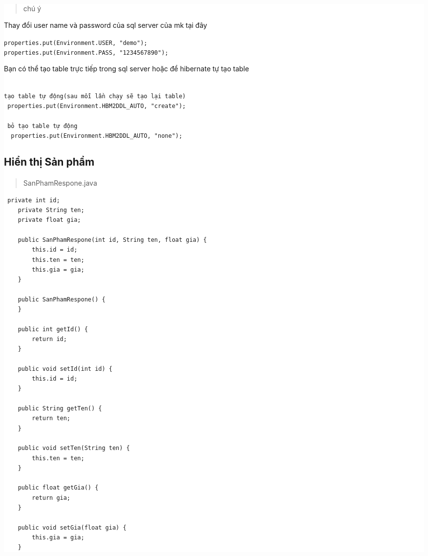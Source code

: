 > chú ý 

 Thay đổi user name và password của sql server của mk tại đây 

```
properties.put(Environment.USER, "demo");
properties.put(Environment.PASS, "1234567890");

```

Bạn có thể tạo table trực tiếp trong sql server hoặc để hibernate tự tạo table 

```

tạo table tự động(sau mỗi lần chạy sẽ tạo lại table)
 properties.put(Environment.HBM2DDL_AUTO, "create");
 
 bỏ tạo table tự động
  properties.put(Environment.HBM2DDL_AUTO, "none");

```

## Hiển thị Sản phẩm 

> SanPhamRespone.java

```
 private int id;
    private String ten;
    private float gia;

    public SanPhamRespone(int id, String ten, float gia) {
        this.id = id;
        this.ten = ten;
        this.gia = gia;
    }

    public SanPhamRespone() {
    }

    public int getId() {
        return id;
    }

    public void setId(int id) {
        this.id = id;
    }

    public String getTen() {
        return ten;
    }

    public void setTen(String ten) {
        this.ten = ten;
    }

    public float getGia() {
        return gia;
    }

    public void setGia(float gia) {
        this.gia = gia;
    }
```
